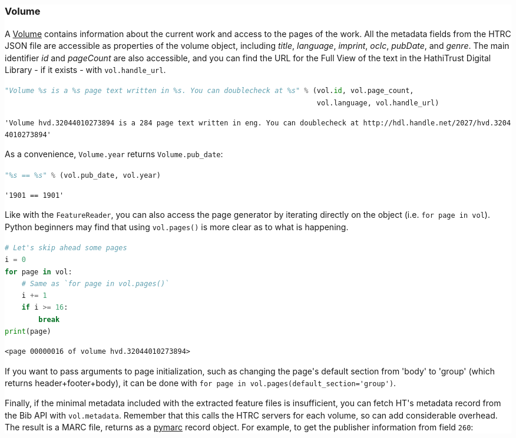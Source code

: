 ### Volume

A [Volume](http://htrc.github.io/htrc-feature-reader/htrc_features/feature_reader.m.html#htrc_features.feature_reader.Volume) contains information about the current work and access to the pages of the work. All the metadata fields from the HTRC JSON file are accessible as properties of the volume object, including _title_, _language_, _imprint_, _oclc_, _pubDate_, and _genre_. The main identifier _id_ and _pageCount_ are also accessible, and you can find the URL for the Full View of the text in the HathiTrust Digital Library - if it exists - with `vol.handle_url`.


```python
"Volume %s is a %s page text written in %s. You can doublecheck at %s" % (vol.id, vol.page_count,
                                                                          vol.language, vol.handle_url)
```




    'Volume hvd.32044010273894 is a 284 page text written in eng. You can doublecheck at http://hdl.handle.net/2027/hvd.32044010273894'



As a convenience, `Volume.year` returns `Volume.pub_date`:


```python
"%s == %s" % (vol.pub_date, vol.year)
```




    '1901 == 1901'




Like with the `FeatureReader`, you can also access the page generator by iterating directly on the object (i.e. `for page in vol`). Python beginners may find that using `vol.pages()` is more clear as to what is happening.


```python
# Let's skip ahead some pages
i = 0
for page in vol:
    # Same as `for page in vol.pages()`
    i += 1
    if i >= 16:
        break
print(page)
```

    <page 00000016 of volume hvd.32044010273894>


If you want to pass arguments to page initialization, such as changing the page's default section from 'body' to 'group' (which returns header+footer+body), it can be done with `for page in vol.pages(default_section='group')`.
     
Finally, if the minimal metadata included with the extracted feature files is insufficient, you can fetch HT's metadata record from the Bib API with `vol.metadata`.
Remember that this calls the HTRC servers for each volume, so can add considerable overhead. The result is a MARC file, returns as a [pymarc](https://github.com/edsu/pymarc) record object. For example, to get the publisher information from field `260`:
